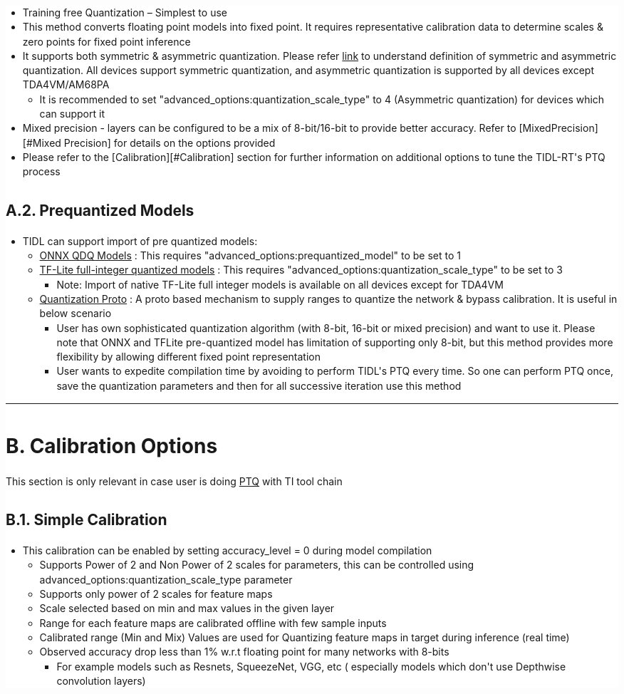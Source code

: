 - Training free Quantization – Simplest to use
- This method converts floating point models into fixed point. It requires representative calibration data to determine scales & zero points for fixed point inference
- It supports both symmetric & asymmetric quantization. Please refer [link](https://onnxruntime.ai/docs/performance/model-optimizations/quantization.html#quantization-overview) to understand definition of symmetric and asymmetric quantization. All devices support symmetric quantization, and asymmetric quantization is supported by all devices except TDA4VM/AM68PA
	- It is recommended to set "advanced_options:quantization_scale_type" to 4 (Asymmetric quantization) for devices which can support it
- Mixed precision - layers can be configured to be a mix of 8-bit/16-bit to provide better accuracy. Refer to [MixedPrecision][#Mixed Precision] for details on the options provided
- Please refer to the [Calibration][#Calibration] section for further information on additional options to tune the TIDL-RT's PTQ process
## A.2. Prequantized Models

- TIDL can support import of pre quantized models: 
	- <a href="https://onnxruntime.ai/docs/performance/model-optimizations/quantization.html#onnx-quantization-representation-format">ONNX QDQ Models</a> : This requires "advanced_options:prequantized_model" to be set to 1
	- <a href="https://www.tensorflow.org/lite/performance/post_training_quantization">TF-Lite full-integer quantized models</a> : This requires "advanced_options:quantization_scale_type" to be set to 3
		- Note: Import of native TF-Lite full integer models is available on all devices except for TDA4VM
	- [Quantization Proto](tidl_quantParams.md) : A proto based mechanism to supply ranges to quantize the network & bypass calibration. It is useful in below scenario
		- User has own sophisticated quantization algorithm (with 8-bit, 16-bit or mixed precision) and want to use it. Please note that ONNX and TFLite pre-quantized model has limitation of supporting only 8-bit, but this method provides more flexibility by allowing different fixed point representation
		- User wants to expedite compilation time by avoiding to perform TIDL's PTQ every time. So one can perform PTQ once, save the quantization parameters and then for all successive iteration use  this method 

---

# B. Calibration Options
This section is only relevant in case user is doing [PTQ](#A.1.-Post-Training-Quantization-(PTQ):) with TI tool chain
## B.1. Simple Calibration
- This calibration can be enabled by setting accuracy_level = 0 during model compilation
	- Supports Power of 2 and Non Power of 2 scales for parameters, this can be controlled using advanced_options:quantization_scale_type parameter
	- Supports only power of 2 scales for feature maps
	- Scale selected based on min and max values in the given layer
	- Range for each feature maps are calibrated offline with few sample inputs
	- Calibrated range (Min and Mix) Values are used for Quantizing feature maps in target during inference (real time)
	- Observed accuracy drop less than 1% w.r.t floating point for many networks with 8-bits
		- For example models such as Resnets, SqueezeNet, VGG, etc ( especially models which don't use Depthwise convolution layers)
